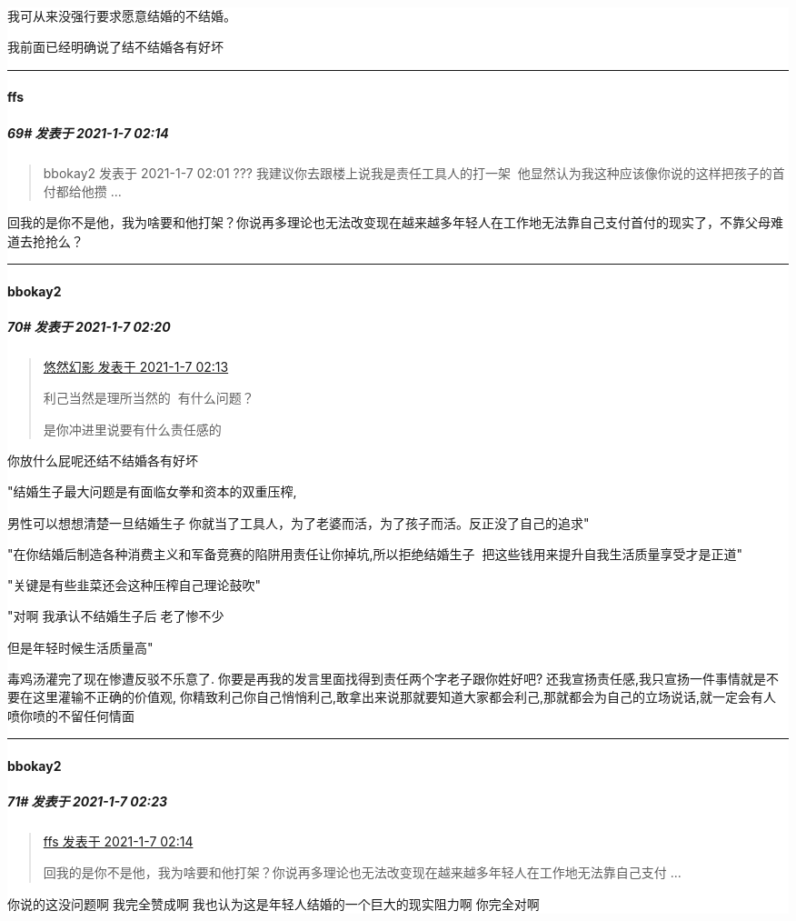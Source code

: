 
我可从来没强行要求愿意结婚的不结婚。


我前面已经明确说了结不结婚各有好坏


-----

####  ffs  
##### 69#       发表于 2021-1-7 02:14


<blockquote>bbokay2 发表于 2021-1-7 02:01
??? 我建议你去跟楼上说我是责任工具人的打一架  他显然认为我这种应该像你说的这样把孩子的首付都给他攒 ...</blockquote>
回我的是你不是他，我为啥要和他打架？你说再多理论也无法改变现在越来越多年轻人在工作地无法靠自己支付首付的现实了，不靠父母难道去抢抢么？


-----

####  bbokay2  
##### 70#       发表于 2021-1-7 02:20


<blockquote><a href="httphttps://bbs.saraba1st.com/2b/forum.php?mod=redirect&amp;goto=findpost&amp;pid=49961286&amp;ptid=1981590" target="_blank">悠然幻影 发表于 2021-1-7 02:13</a>

利己当然是理所当然的  有什么问题？


是你冲进里说要有什么责任感的</blockquote>
你放什么屁呢还结不结婚各有好坏 


"结婚生子最大问题是有面临女拳和资本的双重压榨,

男性可以想想清楚一旦结婚生子 你就当了工具人，为了老婆而活，为了孩子而活。反正没了自己的追求"


"在你结婚后制造各种消费主义和军备竞赛的陷阱用责任让你掉坑,所以拒绝结婚生子  把这些钱用来提升自我生活质量享受才是正道"


"关键是有些韭菜还会这种压榨自己理论鼓吹"


"对啊 我承认不结婚生子后 老了惨不少

但是年轻时候生活质量高"


毒鸡汤灌完了现在惨遭反驳不乐意了. 你要是再我的发言里面找得到责任两个字老子跟你姓好吧? 还我宣扬责任感,我只宣扬一件事情就是不要在这里灌输不正确的价值观, 你精致利己你自己悄悄利己,敢拿出来说那就要知道大家都会利己,那就都会为自己的立场说话,就一定会有人喷你喷的不留任何情面


-----

####  bbokay2  
##### 71#       发表于 2021-1-7 02:23


<blockquote><a href="httphttps://bbs.saraba1st.com/2b/forum.php?mod=redirect&amp;goto=findpost&amp;pid=49961292&amp;ptid=1981590" target="_blank">ffs 发表于 2021-1-7 02:14</a>

回我的是你不是他，我为啥要和他打架？你说再多理论也无法改变现在越来越多年轻人在工作地无法靠自己支付 ...</blockquote>
你说的这没问题啊 我完全赞成啊 我也认为这是年轻人结婚的一个巨大的现实阻力啊 你完全对啊
